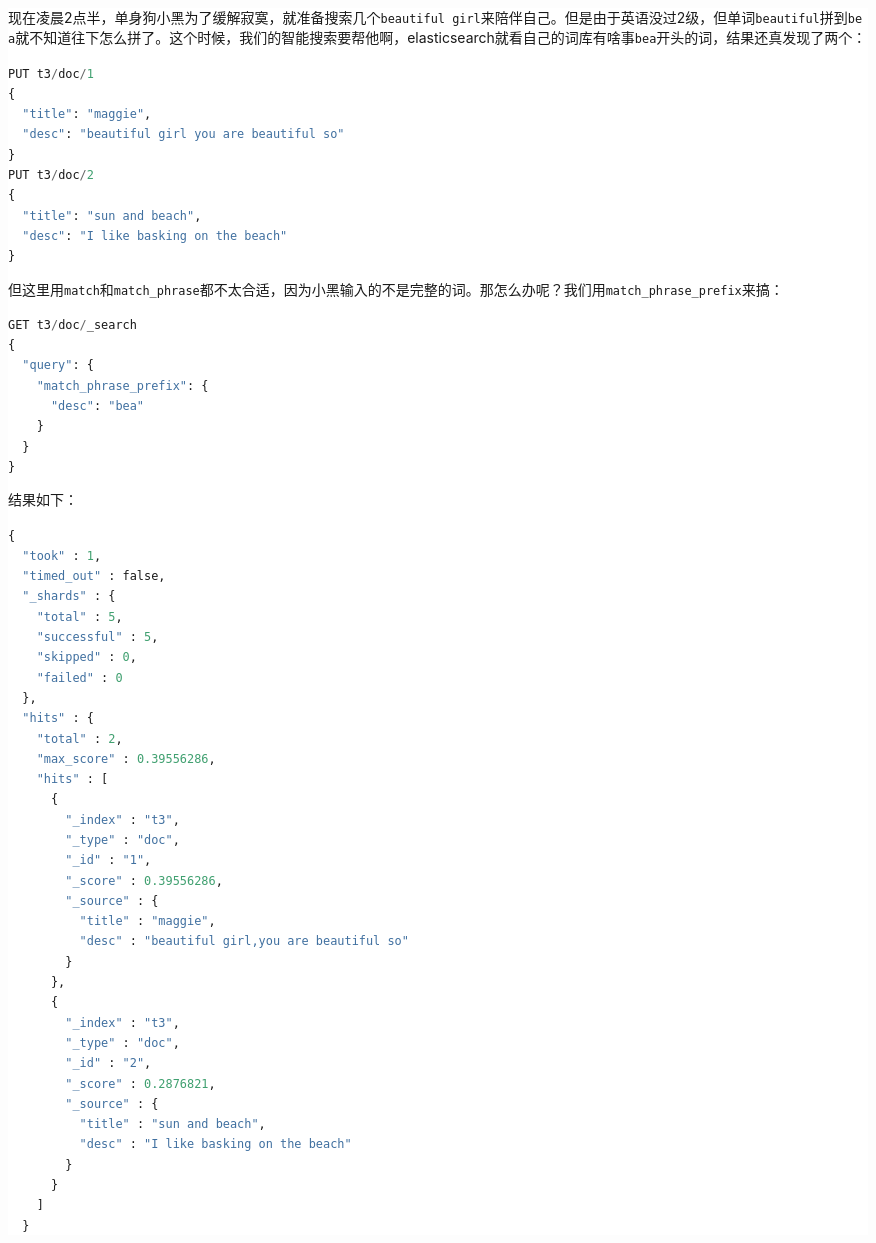 现在凌晨2点半，单身狗小黑为了缓解寂寞，就准备搜索几个`beautiful girl`来陪伴自己。但是由于英语没过2级，但单词`beautiful`拼到`bea`就不知道往下怎么拼了。这个时候，我们的智能搜索要帮他啊，elasticsearch就看自己的词库有啥事`bea`开头的词，结果还真发现了两个：

```python
PUT t3/doc/1
{
  "title": "maggie",
  "desc": "beautiful girl you are beautiful so"
}
PUT t3/doc/2
{
  "title": "sun and beach",
  "desc": "I like basking on the beach"
}
```

但这里用`match`和`match_phrase`都不太合适，因为小黑输入的不是完整的词。那怎么办呢？我们用`match_phrase_prefix`来搞：

```python
GET t3/doc/_search
{
  "query": {
    "match_phrase_prefix": {
      "desc": "bea"
    }
  }
}
```

结果如下：

```python
{
  "took" : 1,
  "timed_out" : false,
  "_shards" : {
    "total" : 5,
    "successful" : 5,
    "skipped" : 0,
    "failed" : 0
  },
  "hits" : {
    "total" : 2,
    "max_score" : 0.39556286,
    "hits" : [
      {
        "_index" : "t3",
        "_type" : "doc",
        "_id" : "1",
        "_score" : 0.39556286,
        "_source" : {
          "title" : "maggie",
          "desc" : "beautiful girl,you are beautiful so"
        }
      },
      {
        "_index" : "t3",
        "_type" : "doc",
        "_id" : "2",
        "_score" : 0.2876821,
        "_source" : {
          "title" : "sun and beach",
          "desc" : "I like basking on the beach"
        }
      }
    ]
  }
```